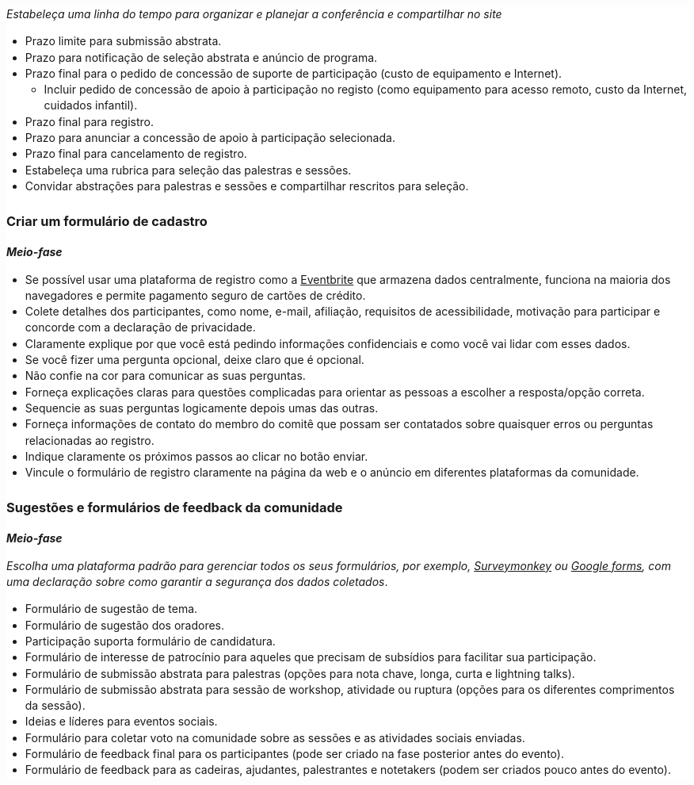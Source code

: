 *Estabeleça uma linha do tempo para organizar e planejar a conferência e compartilhar no site*
- Prazo limite para submissão abstrata.
- Prazo para notificação de seleção abstrata e anúncio de programa.
- Prazo final para o pedido de concessão de suporte de participação (custo de equipamento e Internet).
  - Incluir pedido de concessão de apoio à participação no registo (como equipamento para acesso remoto, custo da Internet, cuidados infantil).
- Prazo final para registro.
- Prazo para anunciar a concessão de apoio à participação selecionada.
- Prazo final para cancelamento de registro.
- Estabeleça uma rubrica para seleção das palestras e sessões.
- Convidar abstrações para palestras e sessões e compartilhar rescritos para seleção.

### Criar um formulário de cadastro

***Meio-fase***

- Se possível usar uma plataforma de registro como a [Eventbrite](https://www.eventbrite.com/) que armazena dados centralmente, funciona na maioria dos navegadores e permite pagamento seguro de cartões de crédito.
- Colete detalhes dos participantes, como nome, e-mail, afiliação, requisitos de acessibilidade, motivação para participar e concorde com a declaração de privacidade.
- Claramente explique por que você está pedindo informações confidenciais e como você vai lidar com esses dados.
- Se você fizer uma pergunta opcional, deixe claro que é opcional.
- Não confie na cor para comunicar as suas perguntas.
- Forneça explicações claras para questões complicadas para orientar as pessoas a escolher a resposta/opção correta.
- Sequencie as suas perguntas logicamente depois umas das outras.
- Forneça informações de contato do membro do comitê que possam ser contatados sobre quaisquer erros ou perguntas relacionadas ao registro.
- Indique claramente os próximos passos ao clicar no botão enviar.
- Vincule o formulário de registro claramente na página da web e o anúncio em diferentes plataformas da comunidade.

### Sugestões e formulários de feedback da comunidade

***Meio-fase***

*Escolha uma plataforma padrão para gerenciar todos os seus formulários, por exemplo, [Surveymonkey](https://www.surveymonkey.com/) ou [Google forms](https://www.google.com/forms/about/), com uma declaração sobre como garantir a segurança dos dados coletados*.

- Formulário de sugestão de tema.
- Formulário de sugestão dos oradores.
- Participação suporta formulário de candidatura.
- Formulário de interesse de patrocínio para aqueles que precisam de subsídios para facilitar sua participação.
- Formulário de submissão abstrata para palestras (opções para nota chave, longa, curta e lightning talks).
- Formulário de submissão abstrata para sessão de workshop, atividade ou ruptura (opções para os diferentes comprimentos da sessão).
- Ideias e líderes para eventos sociais.
- Formulário para coletar voto na comunidade sobre as sessões e as atividades sociais enviadas.
- Formulário de feedback final para os participantes (pode ser criado na fase posterior antes do evento).
- Formulário de feedback para as cadeiras, ajudantes, palestrantes e notetakers (podem ser criados pouco antes do evento).
